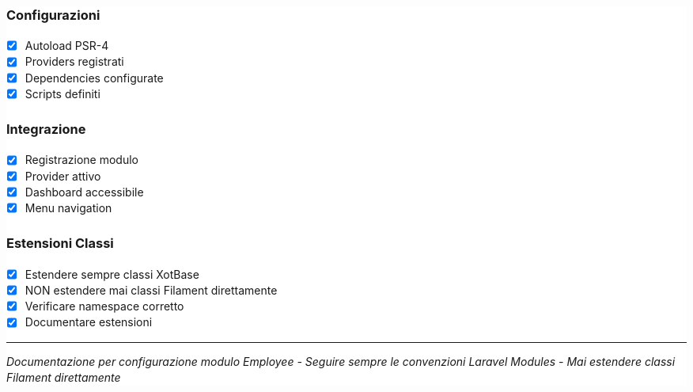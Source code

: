 ### Configurazioni
- [x] Autoload PSR-4
- [x] Providers registrati
- [x] Dependencies configurate
- [x] Scripts definiti

### Integrazione
- [x] Registrazione modulo
- [x] Provider attivo
- [x] Dashboard accessibile
- [x] Menu navigation

### Estensioni Classi
- [x] Estendere sempre classi XotBase
- [x] NON estendere mai classi Filament direttamente
- [x] Verificare namespace corretto
- [x] Documentare estensioni

---
*Documentazione per configurazione modulo Employee - Seguire sempre le convenzioni Laravel Modules - Mai estendere classi Filament direttamente* 
